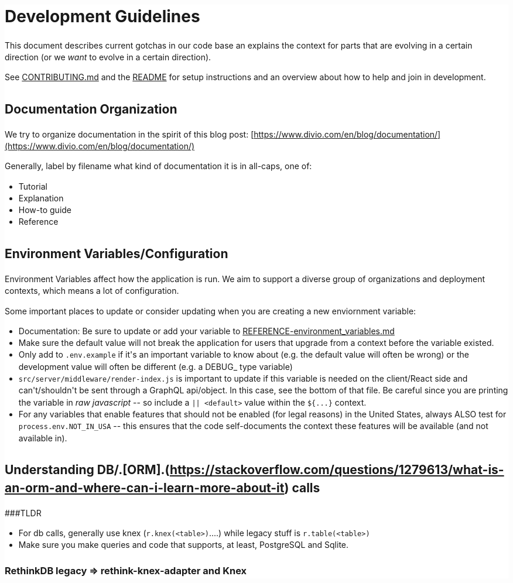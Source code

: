 # Development Guidelines

This document describes current gotchas in our code base an explains the context
for parts that are evolving in a certain direction (or we _want_ to evolve in a certain direction).

See [CONTRIBUTING.md](../CONTRIBUTING.md) and the [README](../README.md) for setup
instructions and an overview about how to help and join in development.

## Documentation Organization

We try to organize documentation in the spirit of this blog post:
[https://www.divio.com/en/blog/documentation/](https://www.divio.com/en/blog/documentation/)

Generally, label by filename what kind of documentation it is in all-caps, one of:

- Tutorial
- Explanation
- How-to guide
- Reference

## Environment Variables/Configuration

Environment Variables affect how the application is run. We aim to support a
diverse group of organizations and deployment contexts, which means a lot of configuration.

Some important places to update or consider updating when you are creating a new
enviornment variable:

- Documentation: Be sure to update or add your variable to [REFERENCE-environment_variables.md](./REFERENCE-environment_variables.md)
- Make sure the default value will not break the application for users that upgrade from a context before the variable existed.
- Only add to `.env.example` if it's an important variable to know about (e.g. the default value will often be wrong) or the development value will often be different (e.g. a DEBUG\_ type variable)
- `src/server/middleware/render-index.js` is important to update if this variable is needed on the client/React side and can't/shouldn't be sent through a GraphQL api/object. In this case, see the bottom of that file. Be careful since you are printing the variable in _raw javascript_ -- so include a `|| <default>` value within the `${...}` context.
- For any variables that enable features that should not be enabled (for legal reasons) in the United States, always ALSO test for `process.env.NOT_IN_USA` -- this ensures that the code self-documents the context these features will be available (and not available in).

## Understanding DB/.[ORM].(https://stackoverflow.com/questions/1279613/what-is-an-orm-and-where-can-i-learn-more-about-it) calls

###TLDR

- For db calls, generally use knex (`r.knex(<table>)`....) while legacy stuff is `r.table(<table>)`
- Make sure you make queries and code that supports, at least, PostgreSQL and Sqlite.

### RethinkDB legacy => rethink-knex-adapter and Knex
